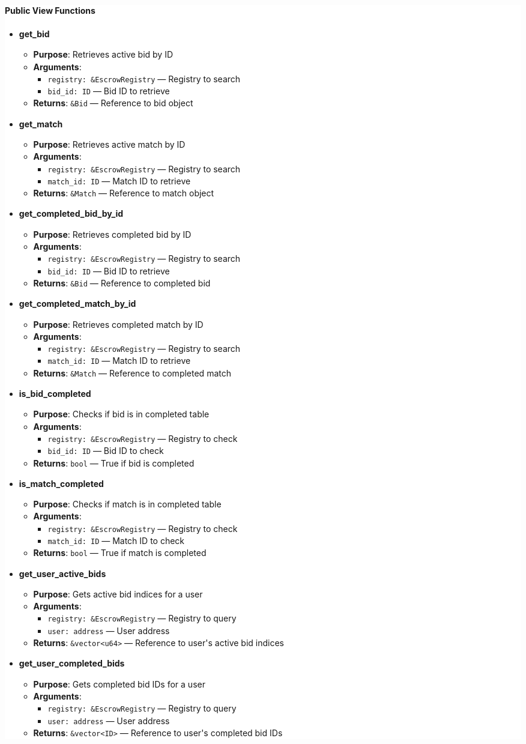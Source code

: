 #### Public View Functions

- **get_bid**
  - **Purpose**: Retrieves active bid by ID
  - **Arguments**:
    - `registry: &EscrowRegistry` — Registry to search
    - `bid_id: ID` — Bid ID to retrieve
  - **Returns**: `&Bid` — Reference to bid object

- **get_match**
  - **Purpose**: Retrieves active match by ID
  - **Arguments**:
    - `registry: &EscrowRegistry` — Registry to search
    - `match_id: ID` — Match ID to retrieve
  - **Returns**: `&Match` — Reference to match object

- **get_completed_bid_by_id**
  - **Purpose**: Retrieves completed bid by ID
  - **Arguments**:
    - `registry: &EscrowRegistry` — Registry to search
    - `bid_id: ID` — Bid ID to retrieve
  - **Returns**: `&Bid` — Reference to completed bid

- **get_completed_match_by_id**
  - **Purpose**: Retrieves completed match by ID
  - **Arguments**:
    - `registry: &EscrowRegistry` — Registry to search
    - `match_id: ID` — Match ID to retrieve
  - **Returns**: `&Match` — Reference to completed match

- **is_bid_completed**
  - **Purpose**: Checks if bid is in completed table
  - **Arguments**:
    - `registry: &EscrowRegistry` — Registry to check
    - `bid_id: ID` — Bid ID to check
  - **Returns**: `bool` — True if bid is completed

- **is_match_completed**
  - **Purpose**: Checks if match is in completed table
  - **Arguments**:
    - `registry: &EscrowRegistry` — Registry to check
    - `match_id: ID` — Match ID to check
  - **Returns**: `bool` — True if match is completed

- **get_user_active_bids**
  - **Purpose**: Gets active bid indices for a user
  - **Arguments**:
    - `registry: &EscrowRegistry` — Registry to query
    - `user: address` — User address
  - **Returns**: `&vector<u64>` — Reference to user's active bid indices

- **get_user_completed_bids**
  - **Purpose**: Gets completed bid IDs for a user
  - **Arguments**:
    - `registry: &EscrowRegistry` — Registry to query
    - `user: address` — User address
  - **Returns**: `&vector<ID>` — Reference to user's completed bid IDs
